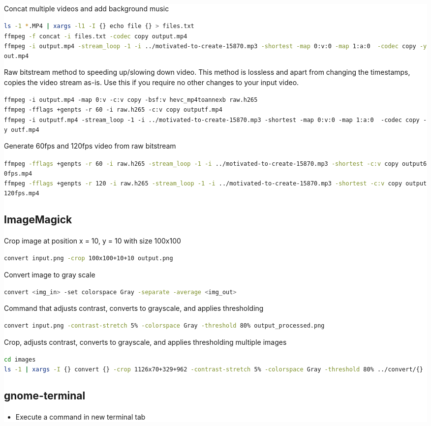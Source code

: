 Concat multiple videos and add background music

```bash
ls -1 *.MP4 | xargs -l1 -I {} echo file {} > files.txt
ffmpeg -f concat -i files.txt -codec copy output.mp4
ffmpeg -i output.mp4 -stream_loop -1 -i ../motivated-to-create-15870.mp3 -shortest -map 0:v:0 -map 1:a:0  -codec copy -y out.mp4
```

Raw bitstream method to speeding up/slowing down video. This method is lossless and apart from changing the timestamps, copies the video stream as-is. Use this if you require no other changes to your input video.

```
ffmpeg -i output.mp4 -map 0:v -c:v copy -bsf:v hevc_mp4toannexb raw.h265
ffmpeg -fflags +genpts -r 60 -i raw.h265 -c:v copy outputf.mp4
ffmpeg -i outputf.mp4 -stream_loop -1 -i ../motivated-to-create-15870.mp3 -shortest -map 0:v:0 -map 1:a:0  -codec copy -y outf.mp4
```
Generate 60fps and 120fps video from raw bitstream

```bash
ffmpeg -fflags +genpts -r 60 -i raw.h265 -stream_loop -1 -i ../motivated-to-create-15870.mp3 -shortest -c:v copy output60fps.mp4
ffmpeg -fflags +genpts -r 120 -i raw.h265 -stream_loop -1 -i ../motivated-to-create-15870.mp3 -shortest -c:v copy output120fps.mp4 
```

## ImageMagick

Crop image at position x = 10, y = 10 with size 100x100

```bash
convert input.png -crop 100x100+10+10 output.png
```

Convert image to gray scale

```bash
convert <img_in> -set colorspace Gray -separate -average <img_out>
```

Command that adjusts contrast, converts to grayscale, and applies thresholding
```bash
convert input.png -contrast-stretch 5% -colorspace Gray -threshold 80% output_processed.png
```

Crop, adjusts contrast, converts to grayscale, and applies thresholding multiple images

```bash
cd images
ls -1 | xargs -I {} convert {} -crop 1126x70+329+962 -contrast-stretch 5% -colorspace Gray -threshold 80% ../convert/{}
```

## gnome-terminal

- Execute a command in new terminal tab
